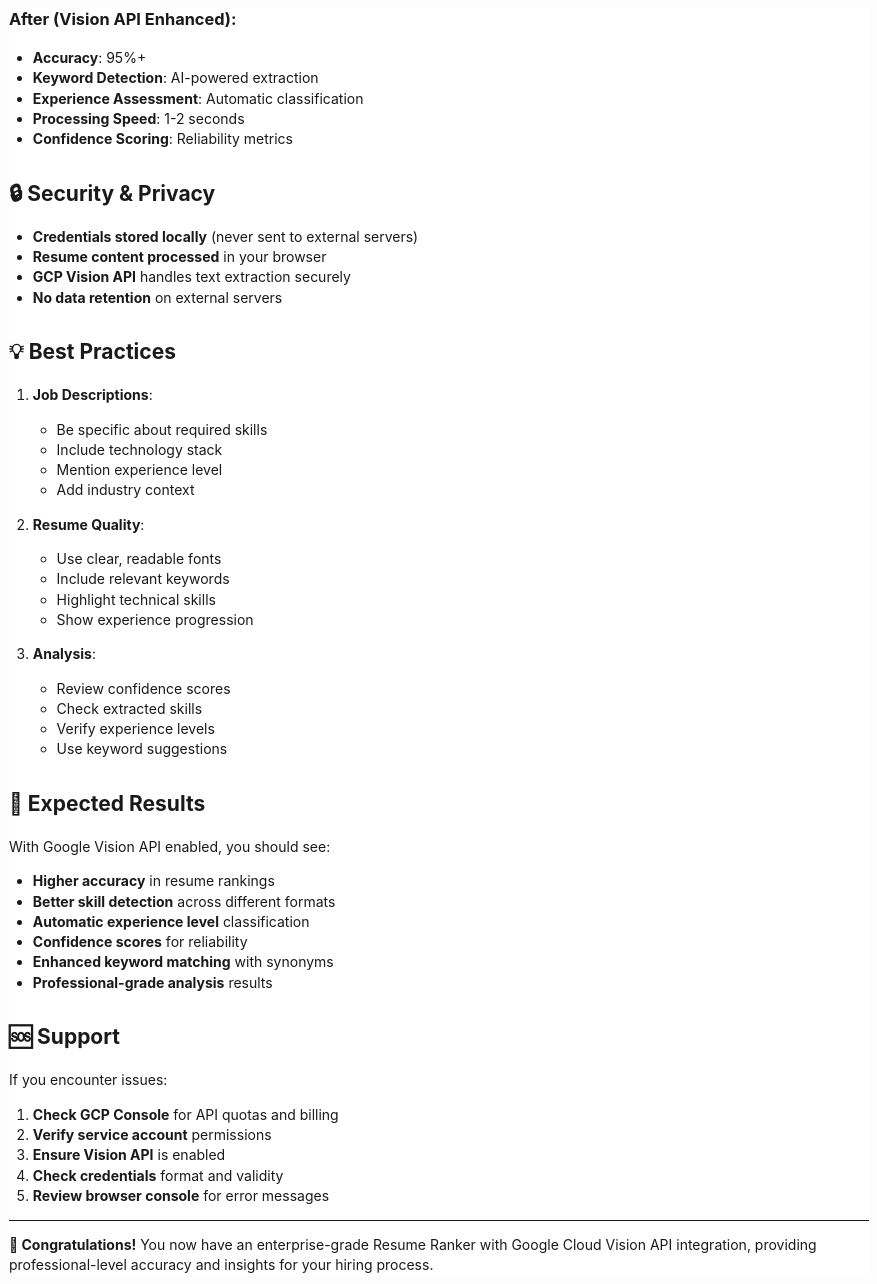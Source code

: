 ### After (Vision API Enhanced):
- **Accuracy**: 95%+
- **Keyword Detection**: AI-powered extraction
- **Experience Assessment**: Automatic classification
- **Processing Speed**: 1-2 seconds
- **Confidence Scoring**: Reliability metrics

## 🔒 Security & Privacy

- **Credentials stored locally** (never sent to external servers)
- **Resume content processed** in your browser
- **GCP Vision API** handles text extraction securely
- **No data retention** on external servers

## 💡 Best Practices

1. **Job Descriptions**:
   - Be specific about required skills
   - Include technology stack
   - Mention experience level
   - Add industry context

2. **Resume Quality**:
   - Use clear, readable fonts
   - Include relevant keywords
   - Highlight technical skills
   - Show experience progression

3. **Analysis**:
   - Review confidence scores
   - Check extracted skills
   - Verify experience levels
   - Use keyword suggestions

## 🎯 Expected Results

With Google Vision API enabled, you should see:

- **Higher accuracy** in resume rankings
- **Better skill detection** across different formats
- **Automatic experience level** classification
- **Confidence scores** for reliability
- **Enhanced keyword matching** with synonyms
- **Professional-grade analysis** results

## 🆘 Support

If you encounter issues:

1. **Check GCP Console** for API quotas and billing
2. **Verify service account** permissions
3. **Ensure Vision API** is enabled
4. **Check credentials** format and validity
5. **Review browser console** for error messages

---

**🎉 Congratulations!** You now have an enterprise-grade Resume Ranker with Google Cloud Vision API integration, providing professional-level accuracy and insights for your hiring process.
